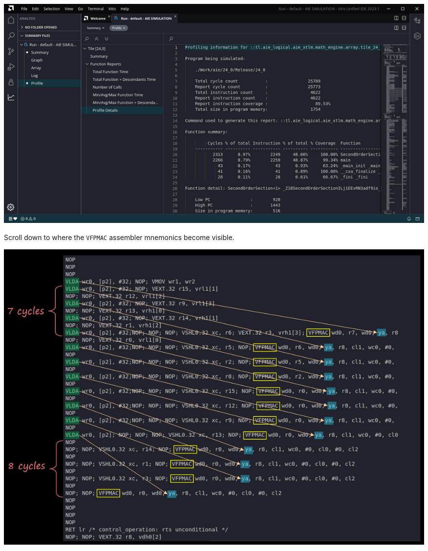 ![Fig. 6](./images/profile_details.PNG "profile details")

Scroll down to where the `VFPMAC` assembler mnemonics become visible.

![Fig. 7](./images/vfpmac.PNG "VFPMAC mnemonics")
